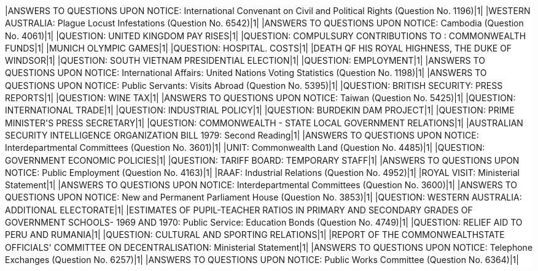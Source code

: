 |ANSWERS TO QUESTIONS UPON NOTICE: International Convenant on Civil and Political Rights (Question No. 1196)|1|
|WESTERN AUSTRALIA: Plague Locust Infestations (Question No. 6542)|1|
|ANSWERS TO QUESTIONS UPON NOTICE: Cambodia (Question No. 4061)|1|
|QUESTION: UNITED KINGDOM PAY RISES|1|
|QUESTION: COMPULSURY CONTRIBUTIONS TO : COMMONWEALTH FUNDS|1|
|MUNICH OLYMPIC GAMES|1|
|QUESTION: HOSPITAL. COSTS|1|
|DEATH QF HIS ROYAL HIGHNESS, THE DUKE OF WINDSOR|1|
|QUESTION: SOUTH VIETNAM PRESIDENTIAL ELECTION|1|
|QUESTION: EMPLOYMENT|1|
|ANSWERS TO QUESTIONS UPON NOTICE: International Affairs: United Nations Voting Statistics (Question No. 1198)|1|
|ANSWERS TO QUESTIONS UPON NOTICE: Public Servants: Visits Abroad (Question No. 5395)|1|
|QUESTION: BRITISH SECURITY: PRESS REPORTS|1|
|QUESTION: WINE TAX|1|
|ANSWERS TO QUESTIONS UPON NOTICE: Taiwan (Question No. 5425)|1|
|QUESTION: INTERNATIONAL TRADE|1|
|QUESTION: INDUSTRIAL POLICY|1|
|QUESTION: BURDEKIN DAM PROJECT|1|
|QUESTION: PRIME MINISTER'S PRESS SECRETARY|1|
|QUESTION: COMMONWEALTH - STATE LOCAL GOVERNMENT RELATIONS|1|
|AUSTRALIAN SECURITY INTELLIGENCE ORGANIZATION BILL 1979: Second Reading|1|
|ANSWERS TO QUESTIONS UPON NOTICE: Interdepartmental Committees (Question No. 3601)|1|
|UNIT: Commonwealth Land (Question No. 4485)|1|
|QUESTION: GOVERNMENT ECONOMIC POLICIES|1|
|QUESTION: TARIFF BOARD: TEMPORARY STAFF|1|
|ANSWERS TO QUESTIONS UPON NOTICE: Public Employment (Question No. 4163)|1|
|RAAF: Industrial Relations (Question No. 4952)|1|
|ROYAL VISIT: Ministerial Statement|1|
|ANSWERS TO QUESTIONS UPON NOTICE: Interdepartmental Committees (Question No. 3600)|1|
|ANSWERS TO QUESTIONS UPON NOTICE: New and Permanent Parliament House (Question No. 3853)|1|
|QUESTION: WESTERN AUSTRALIA: ADDITIONAL ELECTORATE|1|
|ESTIMATES OF PUPIL-TEACHER RATIOS IN PRIMARY AND SECONDARY GRADES OF GOVERNMENT SCHOOLS- 1969 AND 1970: Public Service: Education Bonds (Question No. 4749)|1|
|QUESTION: RELIEF AID TO PERU AND RUMANIA|1|
|QUESTION: CULTURAL AND SPORTING RELATIONS|1|
|REPORT OF THE COMMONWEALTHSTATE OFFICIALS' COMMITTEE ON DECENTRALISATION: Ministerial Statement|1|
|ANSWERS TO QUESTIONS UPON NOTICE: Telephone Exchanges (Question No. 6257)|1|
|ANSWERS TO QUESTIONS UPON NOTICE: Public Works Committee (Question No. 6364)|1|